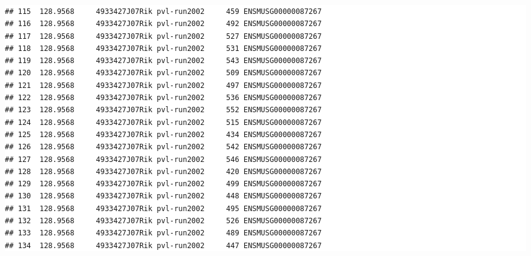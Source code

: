     ## 115  128.9568     4933427J07Rik pvl-run2002     459 ENSMUSG00000087267
    ## 116  128.9568     4933427J07Rik pvl-run2002     492 ENSMUSG00000087267
    ## 117  128.9568     4933427J07Rik pvl-run2002     527 ENSMUSG00000087267
    ## 118  128.9568     4933427J07Rik pvl-run2002     531 ENSMUSG00000087267
    ## 119  128.9568     4933427J07Rik pvl-run2002     543 ENSMUSG00000087267
    ## 120  128.9568     4933427J07Rik pvl-run2002     509 ENSMUSG00000087267
    ## 121  128.9568     4933427J07Rik pvl-run2002     497 ENSMUSG00000087267
    ## 122  128.9568     4933427J07Rik pvl-run2002     536 ENSMUSG00000087267
    ## 123  128.9568     4933427J07Rik pvl-run2002     552 ENSMUSG00000087267
    ## 124  128.9568     4933427J07Rik pvl-run2002     515 ENSMUSG00000087267
    ## 125  128.9568     4933427J07Rik pvl-run2002     434 ENSMUSG00000087267
    ## 126  128.9568     4933427J07Rik pvl-run2002     542 ENSMUSG00000087267
    ## 127  128.9568     4933427J07Rik pvl-run2002     546 ENSMUSG00000087267
    ## 128  128.9568     4933427J07Rik pvl-run2002     420 ENSMUSG00000087267
    ## 129  128.9568     4933427J07Rik pvl-run2002     499 ENSMUSG00000087267
    ## 130  128.9568     4933427J07Rik pvl-run2002     448 ENSMUSG00000087267
    ## 131  128.9568     4933427J07Rik pvl-run2002     495 ENSMUSG00000087267
    ## 132  128.9568     4933427J07Rik pvl-run2002     526 ENSMUSG00000087267
    ## 133  128.9568     4933427J07Rik pvl-run2002     489 ENSMUSG00000087267
    ## 134  128.9568     4933427J07Rik pvl-run2002     447 ENSMUSG00000087267